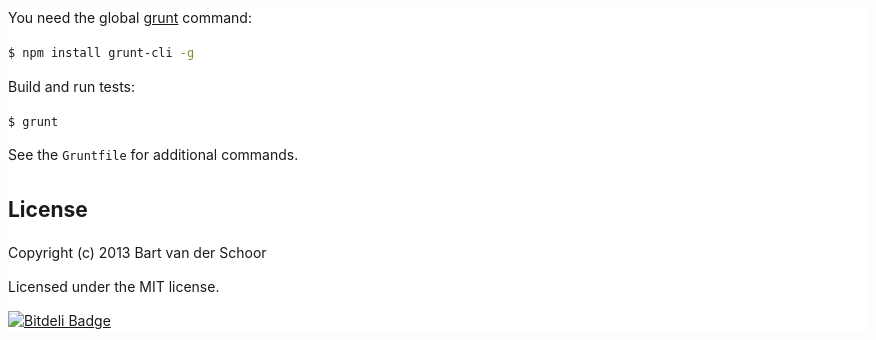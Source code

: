 You need the global [grunt](http://gruntjs.com) command:

````bash
$ npm install grunt-cli -g
````

Build and run tests:

````bash
$ grunt
````

See the `Gruntfile` for additional commands.

## License

Copyright (c) 2013 Bart van der Schoor

Licensed under the MIT license.

[![Bitdeli Badge](https://d2weczhvl823v0.cloudfront.net/Bartvds/chai-json-schema/trend.png)](https://bitdeli.com/free "Bitdeli Badge")

